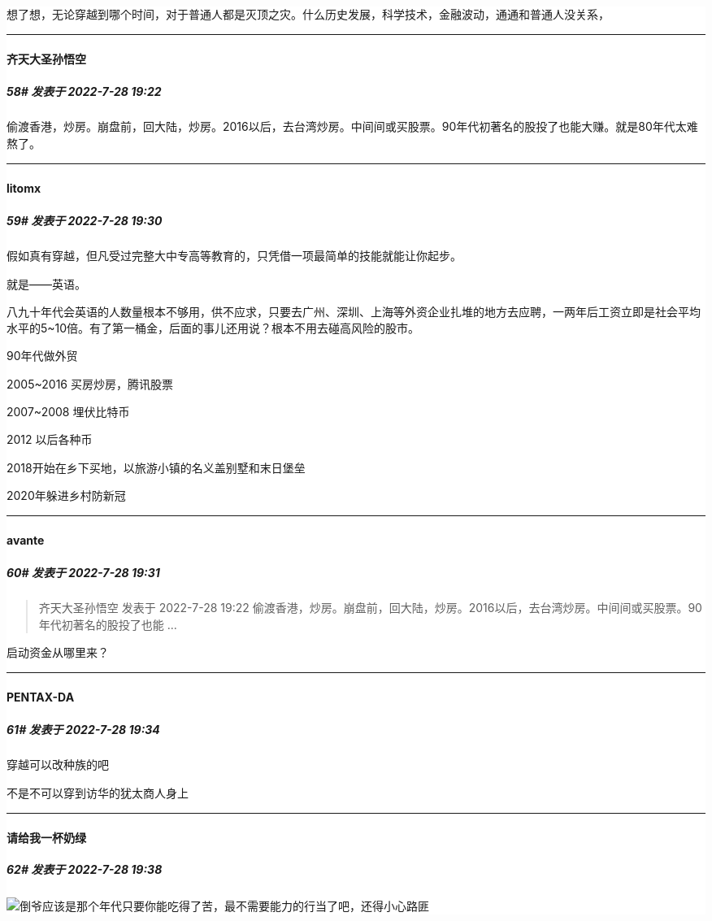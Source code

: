 想了想，无论穿越到哪个时间，对于普通人都是灭顶之灾。什么历史发展，科学技术，金融波动，通通和普通人没关系，

*****

####  齐天大圣孙悟空  
##### 58#       发表于 2022-7-28 19:22

偷渡香港，炒房。崩盘前，回大陆，炒房。2016以后，去台湾炒房。中间间或买股票。90年代初著名的股投了也能大赚。就是80年代太难熬了。

*****

####  litomx  
##### 59#       发表于 2022-7-28 19:30

假如真有穿越，但凡受过完整大中专高等教育的，只凭借一项最简单的技能就能让你起步。

就是——英语。

八九十年代会英语的人数量根本不够用，供不应求，只要去广州、深圳、上海等外资企业扎堆的地方去应聘，一两年后工资立即是社会平均水平的5~10倍。有了第一桶金，后面的事儿还用说？根本不用去碰高风险的股市。

90年代做外贸

2005~2016 买房炒房，腾讯股票

2007~2008 埋伏比特币

2012 以后各种币

2018开始在乡下买地，以旅游小镇的名义盖别墅和末日堡垒

2020年躲进乡村防新冠

*****

####  avante  
##### 60#       发表于 2022-7-28 19:31

<blockquote>齐天大圣孙悟空 发表于 2022-7-28 19:22
偷渡香港，炒房。崩盘前，回大陆，炒房。2016以后，去台湾炒房。中间间或买股票。90年代初著名的股投了也能 ...</blockquote>
启动资金从哪里来？



*****

####  PENTAX-DA  
##### 61#       发表于 2022-7-28 19:34

穿越可以改种族的吧

不是不可以穿到访华的犹太商人身上

*****

####  请给我一杯奶绿  
##### 62#       发表于 2022-7-28 19:38

<img src="https://static.saraba1st.com/image/smiley/face2017/067.png" referrerpolicy="no-referrer">倒爷应该是那个年代只要你能吃得了苦，最不需要能力的行当了吧，还得小心路匪

